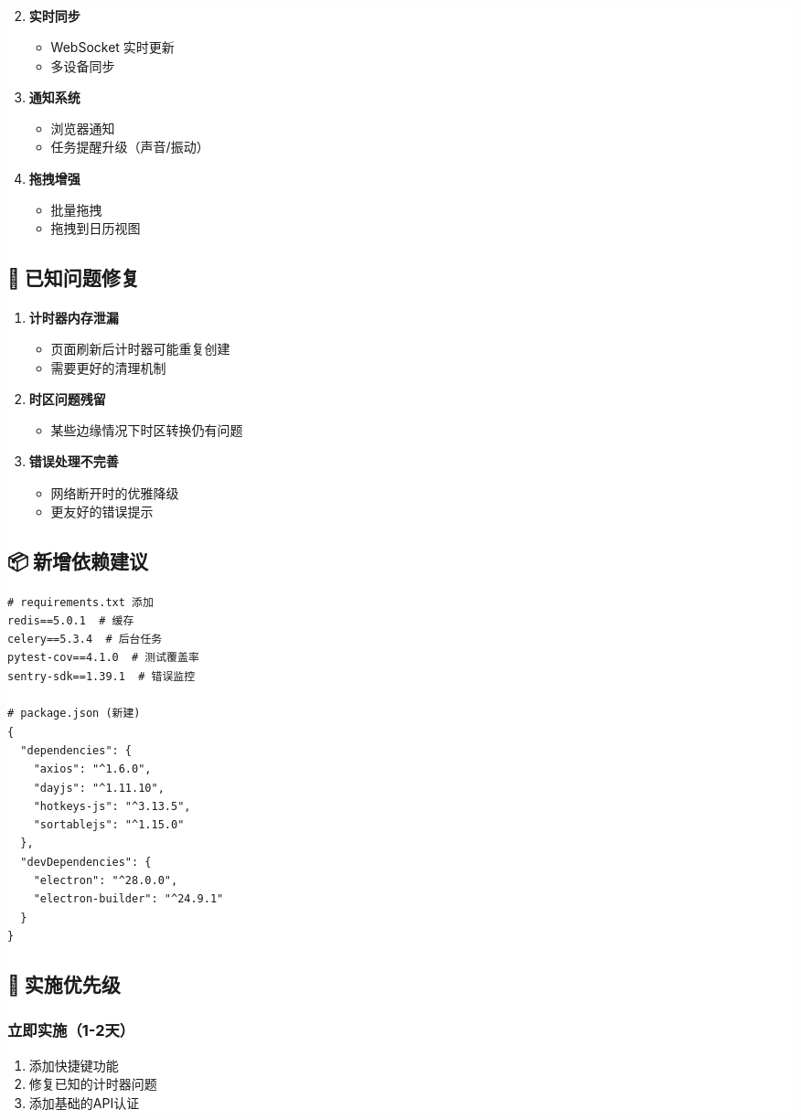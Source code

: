 2. **实时同步**
   - WebSocket 实时更新
   - 多设备同步

3. **通知系统**
   - 浏览器通知
   - 任务提醒升级（声音/振动）

4. **拖拽增强**
   - 批量拖拽
   - 拖拽到日历视图

## 🐛 已知问题修复

1. **计时器内存泄漏**
   - 页面刷新后计时器可能重复创建
   - 需要更好的清理机制

2. **时区问题残留**
   - 某些边缘情况下时区转换仍有问题

3. **错误处理不完善**
   - 网络断开时的优雅降级
   - 更友好的错误提示

## 📦 新增依赖建议

```txt
# requirements.txt 添加
redis==5.0.1  # 缓存
celery==5.3.4  # 后台任务
pytest-cov==4.1.0  # 测试覆盖率
sentry-sdk==1.39.1  # 错误监控

# package.json (新建)
{
  "dependencies": {
    "axios": "^1.6.0",
    "dayjs": "^1.11.10",
    "hotkeys-js": "^3.13.5",
    "sortablejs": "^1.15.0"
  },
  "devDependencies": {
    "electron": "^28.0.0",
    "electron-builder": "^24.9.1"
  }
}
```

## 🚀 实施优先级

### 立即实施（1-2天）
1. 添加快捷键功能
2. 修复已知的计时器问题
3. 添加基础的API认证
